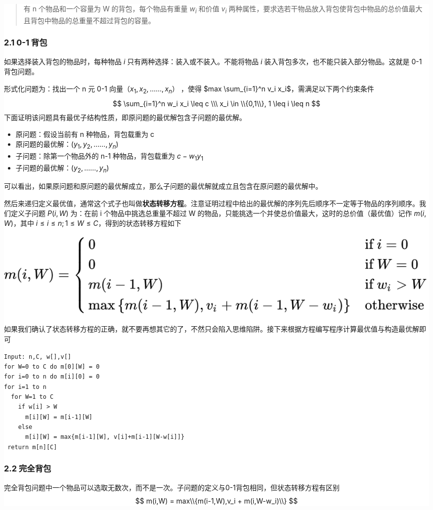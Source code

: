 > 有 n 个物品和一个容量为 W 的背包，每个物品有重量 $w_i$ 和价值 $v_i$ 两种属性，要求选若干物品放入背包使背包中物品的总价值最大且背包中物品的总重量不超过背包的容量。

### 2.1 0-1 背包

如果选择装入背包的物品时，每种物品 $i$ 只有两种选择：装入或不装入。不能将物品 $i$ 装入背包多次，也不能只装入部分物品。这就是 0-1 背包问题。

形式化问题为：找出一个 n 元 0-1 向量$（x_1,x_2,……,x_n）$ ，使得 $max \sum_{i=1}^n v_i x_i$，需满足以下两个约束条件
$$
\sum_{i=1}^n w_i x_i \leq c \\\ 
x_i \in \\{0,1\\}, 1 \leq i \leq n
$$
下面证明该问题具有最优子结构性质，即原问题的最优解包含子问题的最优解。

- 原问题：假设当前有 n 种物品，背包载重为 c
- 原问题的最优解：$(y_1,y_2,……,y_n)$
- 子问题：除第一个物品外的 n-1 种物品，背包载重为 $c-w_1y_1$
- 子问题的最优解：$(y_2,……,y_n)$

可以看出，如果原问题和原问题的最优解成立，那么子问题的最优解就成立且包含在原问题的最优解中。

然后来递归定义最优值，通常这个式子也叫做**状态转移方程**。注意证明过程中给出的最优解的序列先后顺序不一定等于物品的序列顺序。我们定义子问题 $P(i,W)$ 为：在前 i 个物品中挑选总重量不超过 W 的物品，只能挑选一个并使总价值最大，这时的总价值（最优值）记作 $m(i,W)$，其中 $i \leq i \leq n; 1 \leq W \leq C$，得到的状态转移方程如下

![](/images/算法-动态规划/equation.svg)



如果我们确认了状态转移方程的正确，就不要再想其它的了，不然只会陷入思维陷阱。接下来根据方程编写程序计算最优值与构造最优解即可

```
Input: n,C, w[],v[]
for W=0 to C do m[0][W] = 0
for i=0 to n do m[i][0] = 0
for i=1 to n
  for W=1 to C
    if w[i] > W
      m[i][W] = m[i-1][W]
    else
      m[i][W] = max{m[i-1][W], v[i]+m[i-1][W-w[i]]}
 return m[n][C]
```

### 2.2 完全背包

完全背包问题中一个物品可以选取无数次，而不是一次。子问题的定义与0-1背包相同，但状态转移方程有区别
$$
m(i,W) = max\\{m(i-1,W),v_i + m(i,W-w_i)\\}
$$

